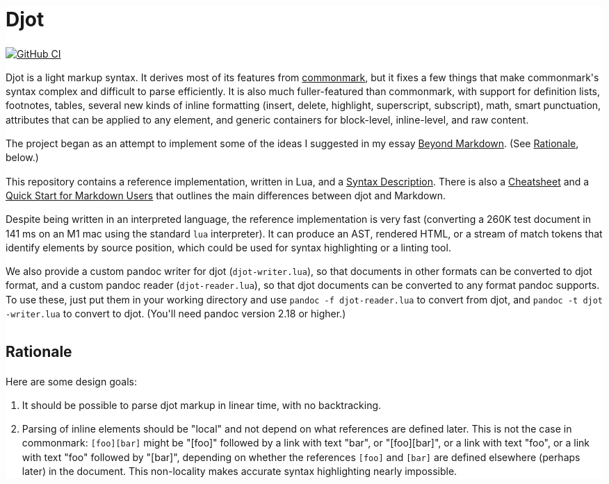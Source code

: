 # Djot

[![GitHub
CI](https://github.com/jgm/djot/workflows/CI%20tests/badge.svg)](https://github.com/jgm/djot/actions)

Djot is a light markup syntax. It derives most of its features from
[commonmark](https://spec.commonmark.org), but it fixes a few things that make
commonmark's syntax complex and difficult to parse efficiently. It is also much
fuller-featured than commonmark, with support for definition lists, footnotes,
tables, several new kinds of inline formatting (insert, delete, highlight,
superscript, subscript), math, smart punctuation, attributes that can be applied
to any element, and generic containers for block-level, inline-level, and raw
content.

The project began as an attempt to implement some of the ideas I suggested in my
essay [Beyond Markdown](https://johnmacfarlane.net/beyond-markdown.html). (See
[Rationale](#rationale), below.)

This repository contains a reference implementation, written in Lua, and a
[Syntax Description](https://htmlpreview.github.io/?https://github.com/jgm/djot/blob/master/doc/syntax.html).
There is also a [Cheatsheet](doc/cheatsheet.md) and a
[Quick Start for Markdown Users](doc/quickstart-for-markdown-users.md) that
outlines the main differences between djot and Markdown.

Despite being written in an interpreted language, the reference implementation
is very fast (converting a 260K test document in 141 ms on an M1 mac using the
standard `lua` interpreter). It can produce an AST, rendered HTML, or a stream
of match tokens that identify elements by source position, which could be used
for syntax highlighting or a linting tool.

We also provide a custom pandoc writer for djot (`djot-writer.lua`), so that
documents in other formats can be converted to djot format, and a custom pandoc
reader (`djot-reader.lua`), so that djot documents can be converted to any
format pandoc supports. To use these, just put them in your working directory
and use `pandoc -f djot-reader.lua` to convert from djot, and
`pandoc -t djot-writer.lua` to convert to djot. (You'll need pandoc version 2.18
or higher.)

## Rationale

Here are some design goals:

1. It should be possible to parse djot markup in linear time, with no
   backtracking.

2. Parsing of inline elements should be "local" and not depend on what
   references are defined later. This is not the case in commonmark:
   `[foo][bar]` might be "[foo]" followed by a link with text "bar", or
   "[foo][bar]", or a link with text "foo", or a link with text "foo" followed
   by "[bar]", depending on whether the references `[foo]` and `[bar]` are
   defined elsewhere (perhaps later) in the document. This non-locality makes
   accurate syntax highlighting nearly impossible.
